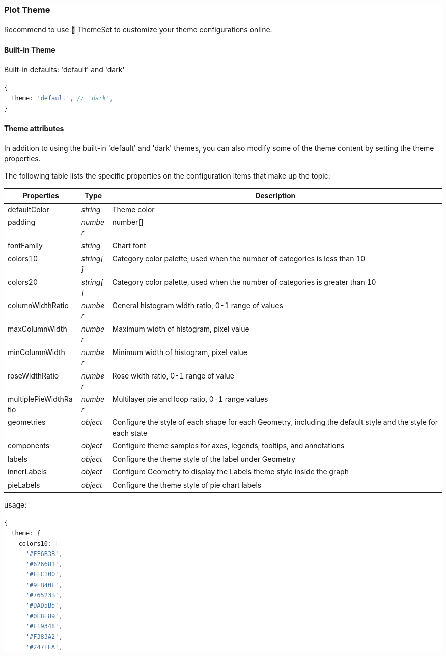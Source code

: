 ### Plot Theme

Recommend to use 💄 [ThemeSet](https://theme-set.antv.vision) to customize your theme configurations online.

#### Built-in Theme

Built-in defaults: 'default' and 'dark'

```ts
{
  theme: 'default', // 'dark',
}
```

#### Theme attributes

In addition to using the built-in 'default' and 'dark' themes, you can also modify some of the theme content by setting the theme properties.

The following table lists the specific properties on the configuration items that make up the topic:

| **Properties**        | **Type**   | **Description**                                                                                               |
| --------------------- | ---------- | ------------------------------------------------------------------------------------------------------------- |
| defaultColor          | *string*   | Theme color                                                                                                   |
| padding               | *number*   | number\[]                                                                                                      |
| fontFamily            | *string*   | Chart font                                                                                                    |
| colors10              | *string\[]* | Category color palette, used when the number of categories is less than 10                                    |
| colors20              | *string\[]* | Category color palette, used when the number of categories is greater than 10                                 |
| columnWidthRatio      | *number*   | General histogram width ratio, 0-1 range of values                                                            |
| maxColumnWidth        | *number*   | Maximum width of histogram, pixel value                                                                       |
| minColumnWidth        | *number*   | Minimum width of histogram, pixel value                                                                       |
| roseWidthRatio        | *number*   | Rose width ratio, 0-1 range of value                                                                          |
| multiplePieWidthRatio | *number*   | Multilayer pie and loop ratio, 0-1 range values                                                               |
| geometries            | *object*   | Configure the style of each shape for each Geometry, including the default style and the style for each state |
| components            | *object*   | Configure theme samples for axes, legends, tooltips, and annotations                                          |
| labels                | *object*   | Configure the theme style of the label under Geometry                                                         |
| innerLabels           | *object*   | Configure Geometry to display the Labels theme style inside the graph                                         |
| pieLabels             | *object*   | Configure the theme style of pie chart labels                                                                 |

usage:

```ts
{
  theme: {
    colors10: [
      '#FF6B3B',
      '#626681',
      '#FFC100',
      '#9FB40F',
      '#76523B',
      '#DAD5B5',
      '#0E8E89',
      '#E19348',
      '#F383A2',
      '#247FEA',
```